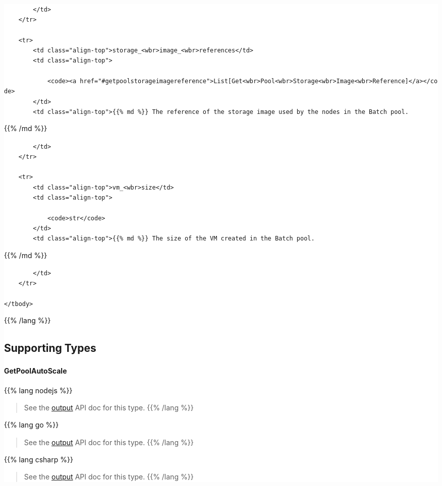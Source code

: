             
            </td>
        </tr>
    
        <tr>
            <td class="align-top">storage_<wbr>image_<wbr>references</td>
            <td class="align-top">
                
                <code><a href="#getpoolstorageimagereference">List[Get<wbr>Pool<wbr>Storage<wbr>Image<wbr>Reference]</a></code>
            </td>
            <td class="align-top">{{% md %}} The reference of the storage image used by the nodes in the Batch pool.
 {{% /md %}}

            
            </td>
        </tr>
    
        <tr>
            <td class="align-top">vm_<wbr>size</td>
            <td class="align-top">
                
                <code>str</code>
            </td>
            <td class="align-top">{{% md %}} The size of the VM created in the Batch pool.
 {{% /md %}}

            
            </td>
        </tr>
    
    </tbody>
</table>


{{% /lang %}}








## Supporting Types

#### GetPoolAutoScale
{{% lang nodejs %}}
> See the   <a href="/docs/reference/pkg/nodejs/pulumi/azure/types/output/#GetPoolAutoScale">output</a> API doc for this type.
{{% /lang %}}

{{% lang go %}}
> See the   <a href="https://pkg.go.dev/github.com/pulumi/pulumi-azure/sdk/go/azure/batch?tab=doc#GetPoolAutoScale">output</a> API doc for this type.
{{% /lang %}}

{{% lang csharp %}}
> See the   <a href="/docs/reference/pkg/dotnet/Pulumi.Azure/Pulumi.Azure.Batch.GetPoolAutoScale.html">output</a> API doc for this type.
{{% /lang %}}
